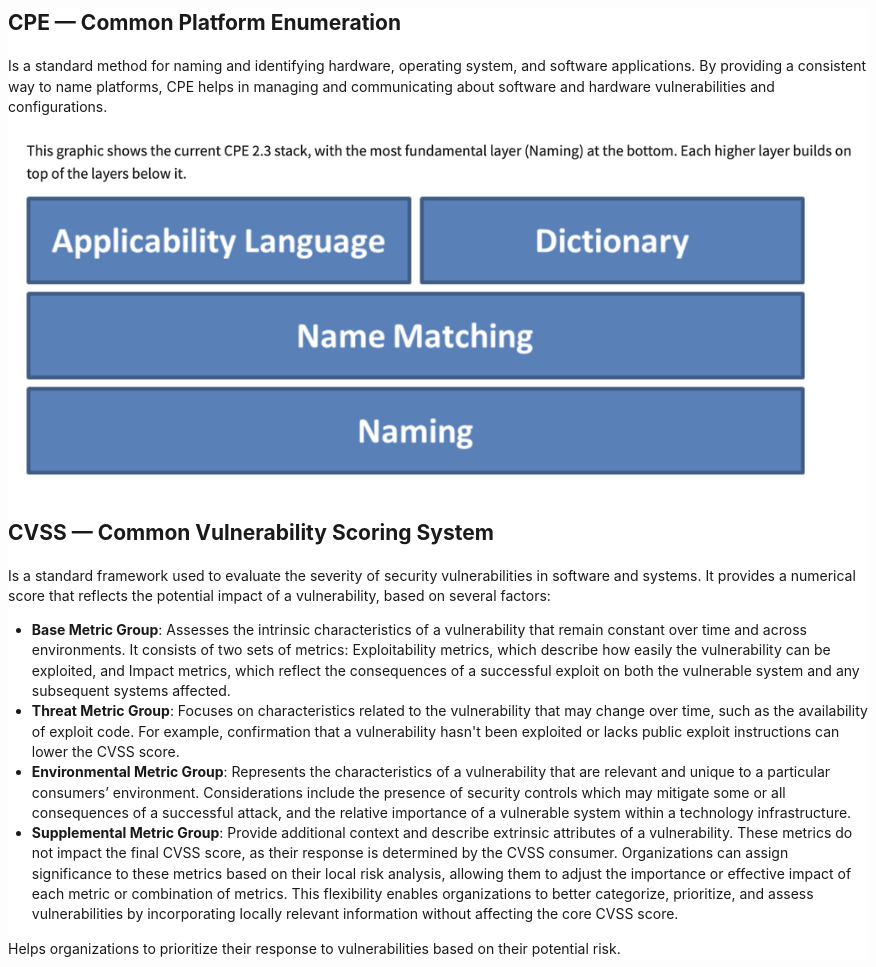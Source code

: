 ## CPE — Common Platform Enumeration

Is a standard method for naming and identifying hardware, operating system, and software applications. By providing a consistent way to name platforms, CPE helps in managing and communicating about software and hardware vulnerabilities and configurations.

![](images/Pasted%20image%2020240923005553.png)
## CVSS — Common Vulnerability Scoring System

Is a standard framework used to evaluate the severity of security vulnerabilities in software and systems. It provides a numerical score that reflects the potential impact of a vulnerability, based on several factors:
* **Base Metric Group**: Assesses the intrinsic characteristics of a vulnerability that remain constant over time and across environments. It consists of two sets of metrics: Exploitability metrics, which describe how easily the vulnerability can be exploited, and Impact metrics, which reflect the consequences of a successful exploit on both the vulnerable system and any subsequent systems affected.
* **Threat Metric Group**: Focuses on characteristics related to the vulnerability that may change over time, such as the availability of exploit code. For example, confirmation that a vulnerability hasn't been exploited or lacks public exploit instructions can lower the CVSS score.
* **Environmental Metric Group**: Represents the characteristics of a vulnerability that are relevant and unique to a particular consumers’ environment. Considerations include the presence of security controls which may mitigate some or all consequences of a successful attack, and the relative importance of a vulnerable system within a technology infrastructure.
* **Supplemental Metric Group**: Provide additional context and describe extrinsic attributes of a vulnerability. These metrics do not impact the final CVSS score, as their response is determined by the CVSS consumer. Organizations can assign significance to these metrics based on their local risk analysis, allowing them to adjust the importance or effective impact of each metric or combination of metrics. This flexibility enables organizations to better categorize, prioritize, and assess vulnerabilities by incorporating locally relevant information without affecting the core CVSS score.

Helps organizations to prioritize their response to vulnerabilities based on their potential risk.
